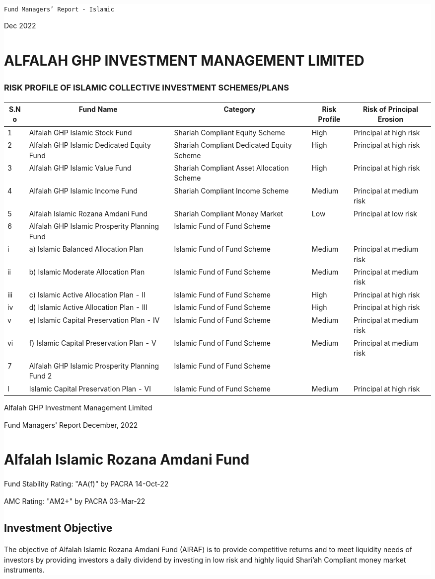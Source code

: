     Fund Managers’ Report - Islamic

Dec 2022

# ALFALAH GHP INVESTMENT MANAGEMENT LIMITED

### RISK PROFILE OF ISLAMIC COLLECTIVE INVESTMENT SCHEMES/PLANS

| S.No | Fund Name                                      | Category                                  | Risk Profile | Risk of Principal Erosion |
| ---- | ---------------------------------------------- | ----------------------------------------- | ------------ | ------------------------- |
| 1    | Alfalah GHP Islamic Stock Fund                 | Shariah Compliant Equity Scheme           | High         | Principal at high risk    |
| 2    | Alfalah GHP Islamic Dedicated Equity Fund      | Shariah Compliant Dedicated Equity Scheme | High         | Principal at high risk    |
| 3    | Alfalah GHP Islamic Value Fund                 | Shariah Compliant Asset Allocation Scheme | High         | Principal at high risk    |
| 4    | Alfalah GHP Islamic Income Fund                | Shariah Compliant Income Scheme           | Medium       | Principal at medium risk  |
| 5    | Alfalah Islamic Rozana Amdani Fund             | Shariah Compliant Money Market            | Low          | Principal at low risk     |
| 6    | Alfalah GHP Islamic Prosperity Planning Fund   | Islamic Fund of Fund Scheme               |              |                           |
| i    | a) Islamic Balanced Allocation Plan            | Islamic Fund of Fund Scheme               | Medium       | Principal at medium risk  |
| ii   | b) Islamic Moderate Allocation Plan            | Islamic Fund of Fund Scheme               | Medium       | Principal at medium risk  |
| iii  | c) Islamic Active Allocation Plan - II         | Islamic Fund of Fund Scheme               | High         | Principal at high risk    |
| iv   | d) Islamic Active Allocation Plan - III        | Islamic Fund of Fund Scheme               | High         | Principal at high risk    |
| v    | e) Islamic Capital Preservation Plan - IV      | Islamic Fund of Fund Scheme               | Medium       | Principal at medium risk  |
| vi   | f) Islamic Capital Preservation Plan - V       | Islamic Fund of Fund Scheme               | Medium       | Principal at medium risk  |
| 7    | Alfalah GHP Islamic Prosperity Planning Fund 2 | Islamic Fund of Fund Scheme               |              |                           |
| I    | Islamic Capital Preservation Plan - VI         | Islamic Fund of Fund Scheme               | Medium       | Principal at high risk    |

Alfalah GHP Investment Management Limited

Fund Managers' Report December, 2022

# Alfalah Islamic Rozana Amdani Fund

Fund Stability Rating: "AA(f)" by PACRA 14-Oct-22

AMC Rating: "AM2+" by PACRA 03-Mar-22

## Investment Objective

The objective of Alfalah Islamic Rozana Amdani Fund (AIRAF) is to provide competitive returns and to meet liquidity needs of investors by providing investors a daily dividend by investing in low risk and highly liquid Shari’ah Compliant money market instruments.
